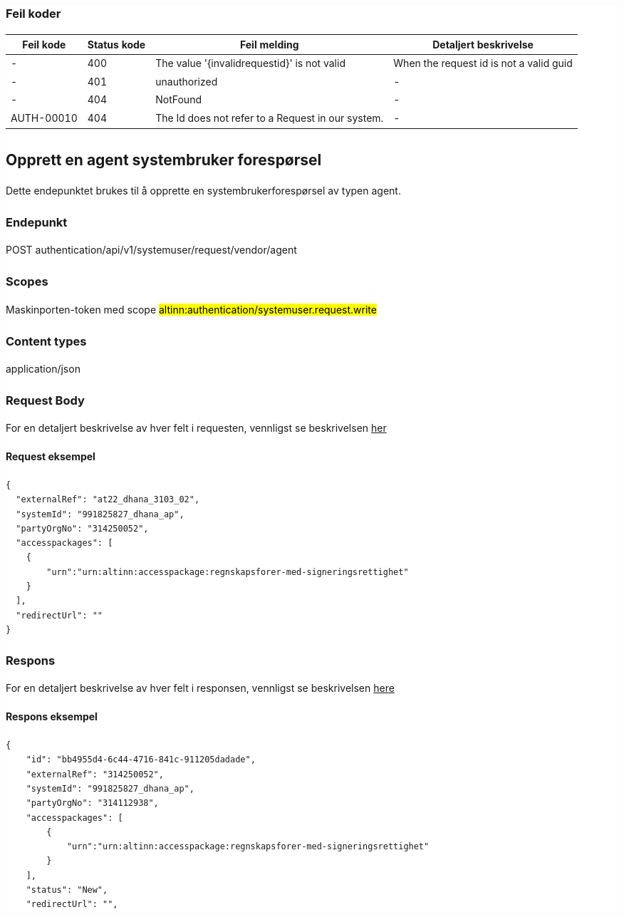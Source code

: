 ### Feil koder

| Feil kode     | Status kode | Feil melding      | Detaljert beskrivelse   |
|----------------|-------------|--------------------|------------------------|
| - | 400 | The value '{invalidrequestid}' is not valid | When the request id is not a valid guid |
| - | 401 | unauthorized | - |
| - | 404 | NotFound | - |
| AUTH-00010 | 404 | The Id does not refer to a Request in our system. | - |


## Opprett en agent systembruker forespørsel
Dette endepunktet brukes til å opprette en systembrukerforespørsel av typen agent.

### Endepunkt
POST authentication/api/v1/systemuser/request/vendor/agent

### Scopes
Maskinporten-token med scope <mark>altinn:authentication/systemuser.request.write</mark>

### Content types
application/json

### Request Body
For en detaljert beskrivelse av hver felt i requesten, vennligst se beskrivelsen [her](model#agent-systembruker-request)

#### Request eksempel
```
{
  "externalRef": "at22_dhana_3103_02",
  "systemId": "991825827_dhana_ap",
  "partyOrgNo": "314250052",
  "accesspackages": [
    {
        "urn":"urn:altinn:accesspackage:regnskapsforer-med-signeringsrettighet"
    }
  ],
  "redirectUrl": ""
} 
```
### Respons
For en detaljert beskrivelse av hver felt i responsen, vennligst se beskrivelsen [here](model#agent-systembruker-respons)

#### Respons eksempel
```
{
    "id": "bb4955d4-6c44-4716-841c-911205dadade",
    "externalRef": "314250052",
    "systemId": "991825827_dhana_ap",
    "partyOrgNo": "314112938",
    "accesspackages": [
        {
            "urn":"urn:altinn:accesspackage:regnskapsforer-med-signeringsrettighet"
        }
    ],
    "status": "New",
    "redirectUrl": "",
```